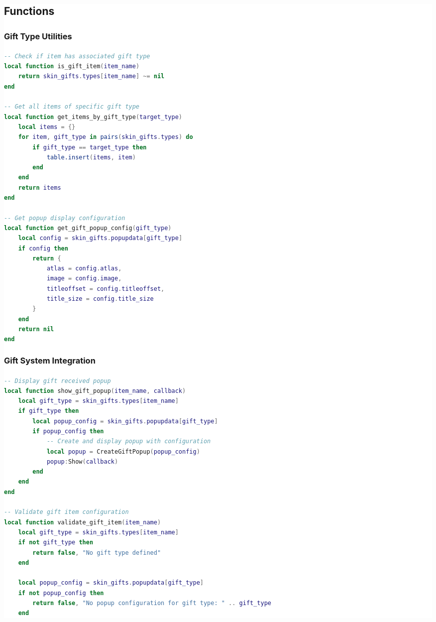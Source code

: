## Functions

### Gift Type Utilities

```lua
-- Check if item has associated gift type
local function is_gift_item(item_name)
    return skin_gifts.types[item_name] ~= nil
end

-- Get all items of specific gift type
local function get_items_by_gift_type(target_type)
    local items = {}
    for item, gift_type in pairs(skin_gifts.types) do
        if gift_type == target_type then
            table.insert(items, item)
        end
    end
    return items
end

-- Get popup display configuration
local function get_gift_popup_config(gift_type)
    local config = skin_gifts.popupdata[gift_type]
    if config then
        return {
            atlas = config.atlas,
            image = config.image,
            titleoffset = config.titleoffset,
            title_size = config.title_size
        }
    end
    return nil
end
```

### Gift System Integration

```lua
-- Display gift received popup
local function show_gift_popup(item_name, callback)
    local gift_type = skin_gifts.types[item_name]
    if gift_type then
        local popup_config = skin_gifts.popupdata[gift_type]
        if popup_config then
            -- Create and display popup with configuration
            local popup = CreateGiftPopup(popup_config)
            popup:Show(callback)
        end
    end
end

-- Validate gift item configuration
local function validate_gift_item(item_name)
    local gift_type = skin_gifts.types[item_name]
    if not gift_type then
        return false, "No gift type defined"
    end
    
    local popup_config = skin_gifts.popupdata[gift_type]
    if not popup_config then
        return false, "No popup configuration for gift type: " .. gift_type
    end
```
